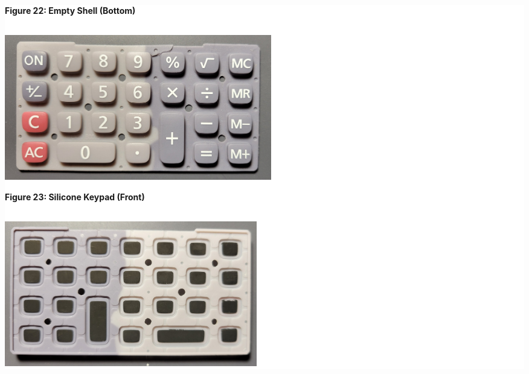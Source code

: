 **Figure 22: Empty Shell (Bottom)**

##

<img src="../images/calculator/24.jpg" width="" height="240"
alt="CASIO SL-100L Silicone Keypad Front"
title="CASIO SL-100L Silicone Keypad Front">

**Figure 23: Silicone Keypad (Front)**

##

<img src="../images/calculator/25.jpg" width="" height="240"
alt="CASIO SL-100L Silicone Keypad Back"
title="CASIO SL-100L Silicone Keypad Back">
